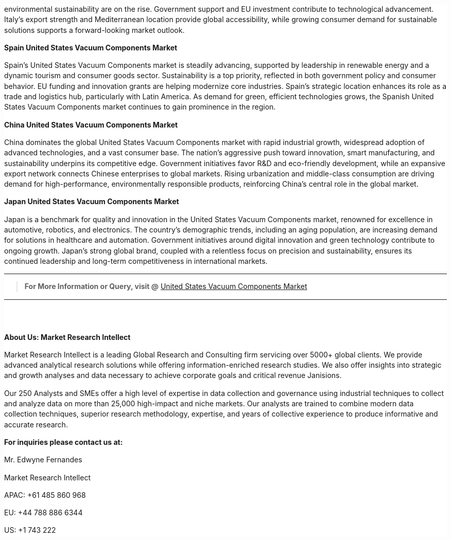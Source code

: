 environmental sustainability are on the rise. Government support and EU investment contribute to technological advancement. Italy&rsquo;s export strength and Mediterranean location provide global accessibility, while growing consumer demand for sustainable solutions supports a forward-looking market outlook.</p><p class="" data-start="4424" data-end="4975"><strong data-start="4424" data-end="4445">Spain United States Vacuum Components Market</strong></p><p class="" data-start="4424" data-end="4975">Spain&rsquo;s United States Vacuum Components market is steadily advancing, supported by leadership in renewable energy and a dynamic tourism and consumer goods sector. Sustainability is a top priority, reflected in both government policy and consumer behavior. EU funding and innovation grants are helping modernize core industries. Spain&rsquo;s strategic location enhances its role as a trade and logistics hub, particularly with Latin America. As demand for green, efficient technologies grows, the Spanish United States Vacuum Components market continues to gain prominence in the region.</p><p class="" data-start="4977" data-end="5589"><strong data-start="4977" data-end="4998">China United States Vacuum Components Market</strong></p><p class="" data-start="4977" data-end="5589">China dominates the global United States Vacuum Components market with rapid industrial growth, widespread adoption of advanced technologies, and a vast consumer base. The nation&rsquo;s aggressive push toward innovation, smart manufacturing, and sustainability underpins its competitive edge. Government initiatives favor R&amp;D and eco-friendly development, while an expansive export network connects Chinese enterprises to global markets. Rising urbanization and middle-class consumption are driving demand for high-performance, environmentally responsible products, reinforcing China&rsquo;s central role in the global market.</p><p class="" data-start="5591" data-end="6162"><strong data-start="5591" data-end="5612">Japan United States Vacuum Components Market</strong></p><p class="" data-start="5591" data-end="6162">Japan is a benchmark for quality and innovation in the United States Vacuum Components market, renowned for excellence in automotive, robotics, and electronics. The country&rsquo;s demographic trends, including an aging population, are increasing demand for solutions in healthcare and automation. Government initiatives around digital innovation and green technology contribute to ongoing growth. Japan&rsquo;s strong global brand, coupled with a relentless focus on precision and sustainability, ensures its continued leadership and long-term competitiveness in international markets.</p><hr /><blockquote><p><span class="font-[700]"><strong>For More Information or Query, visit&nbsp;@</strong>&nbsp;</span><span class="font-[700]"><a href="https://www.marketresearchintellect.com/product/vacuum-components-market/?utm_source=Linkedin&utm_medium=019" target="_blank" data-tracking-control-name="article-ssr-frontend-pulse_little-text-block" data-tracking-will-navigate="" data-test-link="">United States Vacuum Components Market</a></span></p></blockquote><hr /><h3>&nbsp;</h3><p><strong><span class="font-[700]">About Us: Market Research Intellect</span></strong></p><p><span class="">Market Research Intellect is a leading Global Research and Consulting firm servicing over 5000+ global clients. We provide advanced analytical research solutions while offering information-enriched research studies.&nbsp;</span>We also offer insights into strategic and growth analyses and data necessary to achieve corporate goals and critical revenue Janisions.</p><p><span class="">Our 250 Analysts and SMEs offer a high level of expertise in data collection and governance using industrial techniques to collect and analyze data on more than 25,000 high-impact and niche markets. Our analysts are trained to combine modern data collection techniques, superior research methodology, expertise, and years of collective experience to produce informative and accurate research.</span></p><p><strong>For inquiries please contact us at:</strong></p><p>Mr. Edwyne Fernandes</p><p>Market Research Intellect</p><p>APAC: +61 485 860 968</p><p>EU: +44 788 886 6344</p><p>US: +1 743 222